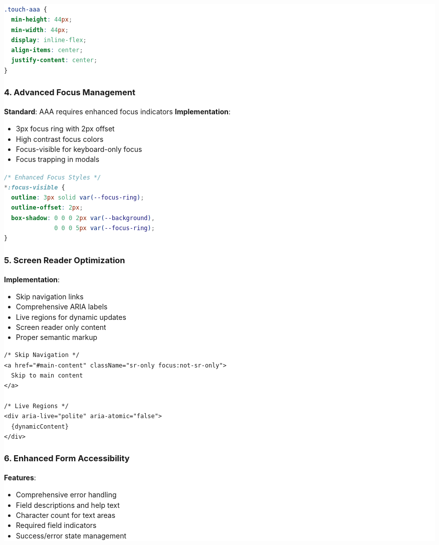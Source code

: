 ```css
.touch-aaa {
  min-height: 44px;
  min-width: 44px;
  display: inline-flex;
  align-items: center;
  justify-content: center;
}
```

### 4. Advanced Focus Management

**Standard**: AAA requires enhanced focus indicators
**Implementation**:
- 3px focus ring with 2px offset
- High contrast focus colors
- Focus-visible for keyboard-only focus
- Focus trapping in modals

```css
/* Enhanced Focus Styles */
*:focus-visible {
  outline: 3px solid var(--focus-ring);
  outline-offset: 2px;
  box-shadow: 0 0 0 2px var(--background),
              0 0 0 5px var(--focus-ring);
}
```

### 5. Screen Reader Optimization

**Implementation**:
- Skip navigation links
- Comprehensive ARIA labels
- Live regions for dynamic updates
- Screen reader only content
- Proper semantic markup

```tsx
/* Skip Navigation */
<a href="#main-content" className="sr-only focus:not-sr-only">
  Skip to main content
</a>

/* Live Regions */
<div aria-live="polite" aria-atomic="false">
  {dynamicContent}
</div>
```

### 6. Enhanced Form Accessibility

**Features**:
- Comprehensive error handling
- Field descriptions and help text
- Character count for text areas
- Required field indicators
- Success/error state management

